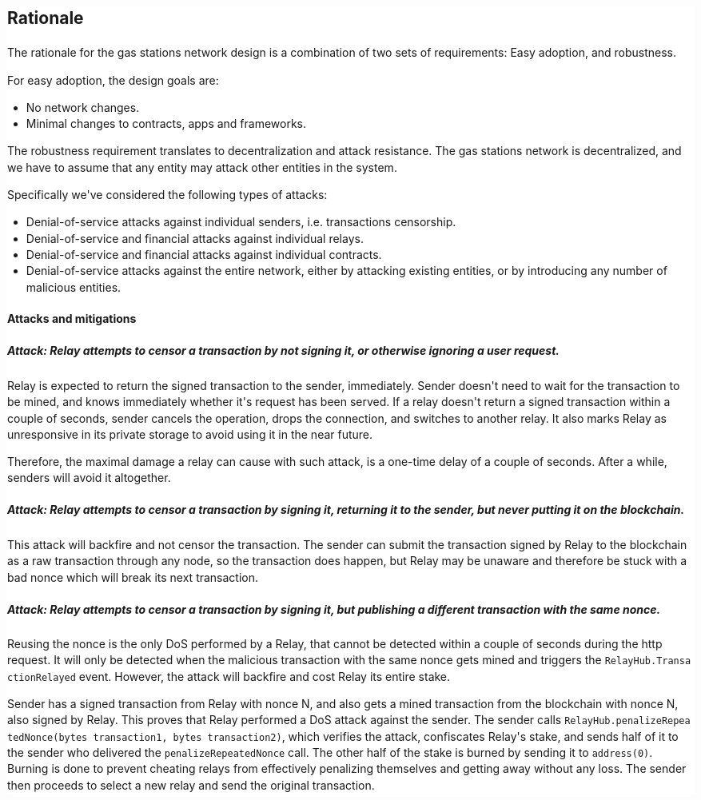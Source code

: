 ## Rationale
The rationale for the gas stations network design is a combination of two sets of requirements: Easy adoption, and robustness.

For easy adoption, the design goals are:

* No network changes.
* Minimal changes to contracts, apps and frameworks.

The robustness requirement translates to decentralization and attack resistance. The gas stations network is decentralized, and we have to assume that any entity may attack other entities in the system.

Specifically we've considered the following types of attacks:

* Denial-of-service attacks against individual senders, i.e. transactions censorship.
* Denial-of-service and financial attacks against individual relays.
* Denial-of-service and financial attacks against individual contracts.
* Denial-of-service attacks against the entire network, either by attacking existing entities, or by introducing any number of malicious entities.

#### Attacks and mitigations

##### Attack: Relay attempts to censor a transaction by not signing it, or otherwise ignoring a user request.
Relay is expected to return the signed transaction to the sender, immediately. 
Sender doesn't need to wait for the transaction to be mined, and knows immediately whether it's request has been served. 
If a relay doesn't return a signed transaction within a couple of seconds, sender cancels the operation, drops the connection, and switches to another relay. 
It also marks Relay as unresponsive in its private storage to avoid using it in the near future.

Therefore, the maximal damage a relay can cause with such attack, is a one-time delay of a couple of seconds. After a while, senders will avoid it altogether.

##### Attack: Relay attempts to censor a transaction by signing it, returning it to the sender, but never putting it on the blockchain.
This attack will backfire and not censor the transaction. 
The sender can submit the transaction signed by Relay to the blockchain as a raw transaction through any node, so the transaction does happen, 
but Relay may be unaware and therefore be stuck with a bad nonce which will break its next transaction.

##### Attack: Relay attempts to censor a transaction by signing it, but publishing a different transaction with the same nonce.
Reusing the nonce is the only DoS performed by a Relay, that cannot be detected within a couple of seconds during the http request. 
It will only be detected when the malicious transaction with the same nonce gets mined and triggers the `RelayHub.TransactionRelayed` event. 
However, the attack will backfire and cost Relay its entire stake.

Sender has a signed transaction from Relay with nonce N, and also gets a mined transaction from the blockchain with nonce N, also signed by Relay. 
This proves that Relay performed a DoS attack against the sender. 
The sender calls `RelayHub.penalizeRepeatedNonce(bytes transaction1, bytes transaction2)`, which verifies the attack, confiscates Relay's stake, 
and sends half of it to the sender who delivered the `penalizeRepeatedNonce` call. The other half of the stake is burned by sending it to `address(0)`. Burning is done to prevent cheating relays from effectively penalizing themselves and getting away without any loss.
The sender then proceeds to select a new relay and send the original transaction.
